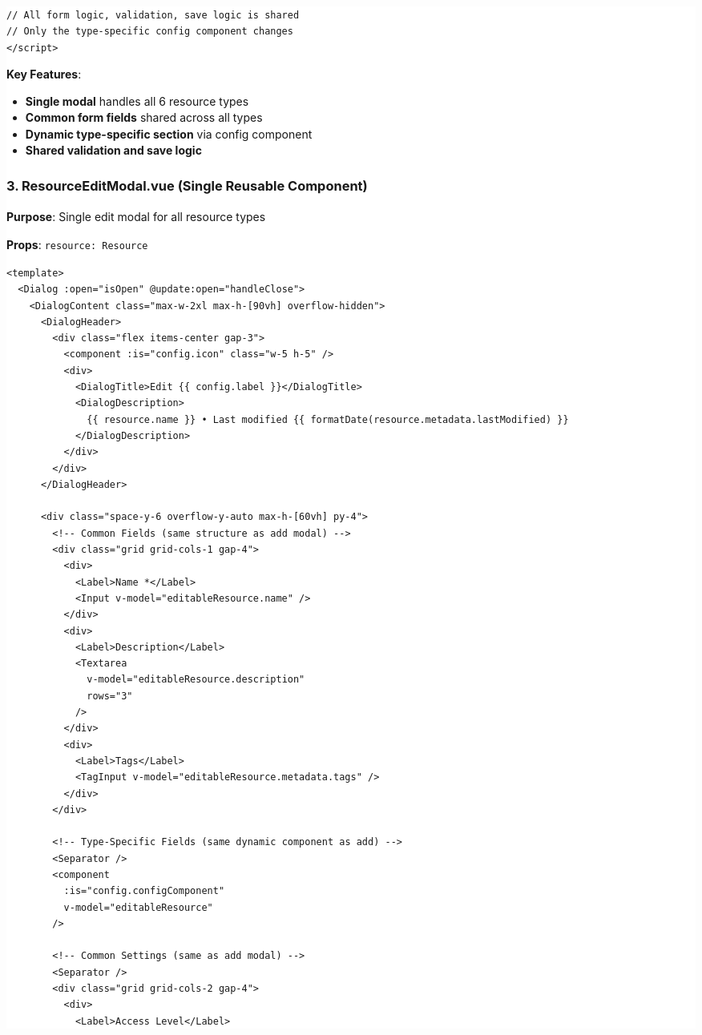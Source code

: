 ```vue
// All form logic, validation, save logic is shared
// Only the type-specific config component changes
</script>
```

**Key Features**:
- **Single modal** handles all 6 resource types
- **Common form fields** shared across all types
- **Dynamic type-specific section** via config component
- **Shared validation and save logic**

### 3. ResourceEditModal.vue (Single Reusable Component)

**Purpose**: Single edit modal for all resource types

**Props**: `resource: Resource`

```vue
<template>
  <Dialog :open="isOpen" @update:open="handleClose">
    <DialogContent class="max-w-2xl max-h-[90vh] overflow-hidden">
      <DialogHeader>
        <div class="flex items-center gap-3">
          <component :is="config.icon" class="w-5 h-5" />
          <div>
            <DialogTitle>Edit {{ config.label }}</DialogTitle>
            <DialogDescription>
              {{ resource.name }} • Last modified {{ formatDate(resource.metadata.lastModified) }}
            </DialogDescription>
          </div>
        </div>
      </DialogHeader>

      <div class="space-y-6 overflow-y-auto max-h-[60vh] py-4">
        <!-- Common Fields (same structure as add modal) -->
        <div class="grid grid-cols-1 gap-4">
          <div>
            <Label>Name *</Label>
            <Input v-model="editableResource.name" />
          </div>
          <div>
            <Label>Description</Label>
            <Textarea 
              v-model="editableResource.description" 
              rows="3"
            />
          </div>
          <div>
            <Label>Tags</Label>
            <TagInput v-model="editableResource.metadata.tags" />
          </div>
        </div>

        <!-- Type-Specific Fields (same dynamic component as add) -->
        <Separator />
        <component 
          :is="config.configComponent"
          v-model="editableResource"
        />

        <!-- Common Settings (same as add modal) -->
        <Separator />
        <div class="grid grid-cols-2 gap-4">
          <div>
            <Label>Access Level</Label>
```